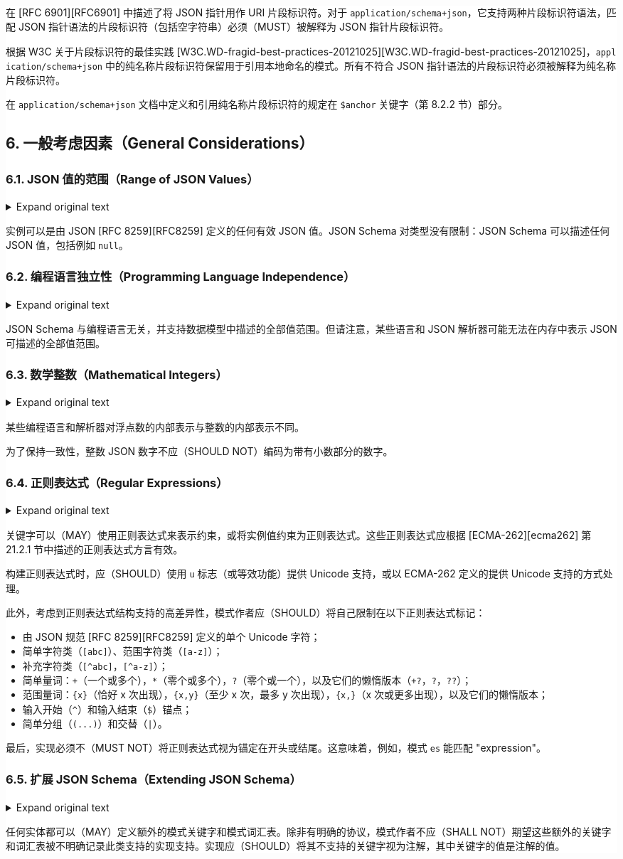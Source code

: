 在 [RFC 6901][RFC6901] 中描述了将 JSON 指针用作 URI 片段标识符。对于 `application/schema+json`，它支持两种片段标识符语法，匹配 JSON 指针语法的片段标识符（包括空字符串）必须（MUST）被解释为 JSON 指针片段标识符。

根据 W3C 关于片段标识符的最佳实践 [W3C.WD-fragid-best-practices-20121025][W3C.WD-fragid-best-practices-20121025]，`application/schema+json` 中的纯名称片段标识符保留用于引用本地命名的模式。所有不符合 JSON 指针语法的片段标识符必须被解释为纯名称片段标识符。

在 `application/schema+json` 文档中定义和引用纯名称片段标识符的规定在 `$anchor` 关键字（第 8.2.2 节）部分。

## 6. 一般考虑因素（General Considerations）
### 6.1. JSON 值的范围（Range of JSON Values）

<details><summary>Expand original text</summary></details>

实例可以是由 JSON [RFC 8259][RFC8259] 定义的任何有效 JSON 值。JSON Schema 对类型没有限制：JSON Schema 可以描述任何 JSON 值，包括例如 `null`。

### 6.2. 编程语言独立性（Programming Language Independence）

<details><summary>Expand original text</summary></details>

JSON Schema 与编程语言无关，并支持数据模型中描述的全部值范围。但请注意，某些语言和 JSON 解析器可能无法在内存中表示 JSON 可描述的全部值范围。

### 6.3. 数学整数（Mathematical Integers）

<details><summary>Expand original text</summary></details>

某些编程语言和解析器对浮点数的内部表示与整数的内部表示不同。

为了保持一致性，整数 JSON 数字不应（SHOULD NOT）编码为带有小数部分的数字。

### 6.4. 正则表达式（Regular Expressions）

<details><summary>Expand original text</summary></details>

关键字可以（MAY）使用正则表达式来表示约束，或将实例值约束为正则表达式。这些正则表达式应根据 [ECMA-262][ecma262] 第 21.2.1 节中描述的正则表达式方言有效。

构建正则表达式时，应（SHOULD）使用 `u` 标志（或等效功能）提供 Unicode 支持，或以 ECMA-262 定义的提供 Unicode 支持的方式处理。

此外，考虑到正则表达式结构支持的高差异性，模式作者应（SHOULD）将自己限制在以下正则表达式标记：

- 由 JSON 规范 [RFC 8259][RFC8259] 定义的单个 Unicode 字符；
- 简单字符类（`[abc]`）、范围字符类（`[a-z]`）；
- 补充字符类（`[^abc]`，`[^a-z]`）；
- 简单量词：`+`（一个或多个），`*`（零个或多个），`?`（零个或一个），以及它们的懒惰版本（`+?`，`?`，`??`）；
- 范围量词：`{x}`（恰好 x 次出现），`{x,y}`（至少 x 次，最多 y 次出现），`{x,}`（x 次或更多出现），以及它们的懒惰版本；
- 输入开始（`^`）和输入结束（`$`）锚点；
- 简单分组（`(...)`）和交替（`|`）。

最后，实现必须不（MUST NOT）将正则表达式视为锚定在开头或结尾。这意味着，例如，模式 `es` 能匹配 "expression"。

### 6.5. 扩展 JSON Schema（Extending JSON Schema）

<details><summary>Expand original text</summary></details>

任何实体都可以（MAY）定义额外的模式关键字和模式词汇表。除非有明确的协议，模式作者不应（SHALL NOT）期望这些额外的关键字和词汇表被不明确记录此类支持的实现支持。实现应（SHOULD）将其不支持的关键字视为注解，其中关键字的值是注解的值。
